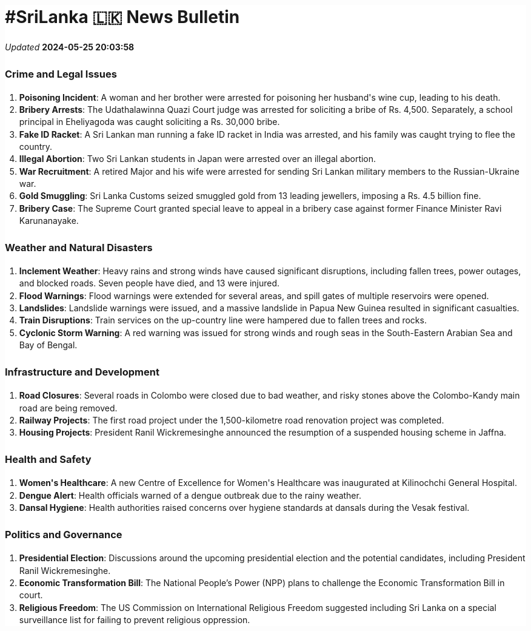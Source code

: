 # #SriLanka :sri_lanka: News Bulletin

<div id="news_lk_bulletin">

*Updated* **2024-05-25 20:03:58**

### Crime and Legal Issues
1. **Poisoning Incident**: A woman and her brother were arrested for poisoning her husband's wine cup, leading to his death.
2. **Bribery Arrests**: The Udathalawinna Quazi Court judge was arrested for soliciting a bribe of Rs. 4,500. Separately, a school principal in Eheliyagoda was caught soliciting a Rs. 30,000 bribe.
3. **Fake ID Racket**: A Sri Lankan man running a fake ID racket in India was arrested, and his family was caught trying to flee the country.
4. **Illegal Abortion**: Two Sri Lankan students in Japan were arrested over an illegal abortion.
5. **War Recruitment**: A retired Major and his wife were arrested for sending Sri Lankan military members to the Russian-Ukraine war.
6. **Gold Smuggling**: Sri Lanka Customs seized smuggled gold from 13 leading jewellers, imposing a Rs. 4.5 billion fine.
7. **Bribery Case**: The Supreme Court granted special leave to appeal in a bribery case against former Finance Minister Ravi Karunanayake.

### Weather and Natural Disasters
1. **Inclement Weather**: Heavy rains and strong winds have caused significant disruptions, including fallen trees, power outages, and blocked roads. Seven people have died, and 13 were injured.
2. **Flood Warnings**: Flood warnings were extended for several areas, and spill gates of multiple reservoirs were opened.
3. **Landslides**: Landslide warnings were issued, and a massive landslide in Papua New Guinea resulted in significant casualties.
4. **Train Disruptions**: Train services on the up-country line were hampered due to fallen trees and rocks.
5. **Cyclonic Storm Warning**: A red warning was issued for strong winds and rough seas in the South-Eastern Arabian Sea and Bay of Bengal.

### Infrastructure and Development
1. **Road Closures**: Several roads in Colombo were closed due to bad weather, and risky stones above the Colombo-Kandy main road are being removed.
2. **Railway Projects**: The first road project under the 1,500-kilometre road renovation project was completed.
3. **Housing Projects**: President Ranil Wickremesinghe announced the resumption of a suspended housing scheme in Jaffna.

### Health and Safety
1. **Women's Healthcare**: A new Centre of Excellence for Women's Healthcare was inaugurated at Kilinochchi General Hospital.
2. **Dengue Alert**: Health officials warned of a dengue outbreak due to the rainy weather.
3. **Dansal Hygiene**: Health authorities raised concerns over hygiene standards at dansals during the Vesak festival.

### Politics and Governance
1. **Presidential Election**: Discussions around the upcoming presidential election and the potential candidates, including President Ranil Wickremesinghe.
2. **Economic Transformation Bill**: The National People’s Power (NPP) plans to challenge the Economic Transformation Bill in court.
3. **Religious Freedom**: The US Commission on International Religious Freedom suggested including Sri Lanka on a special surveillance list for failing to prevent religious oppression.

